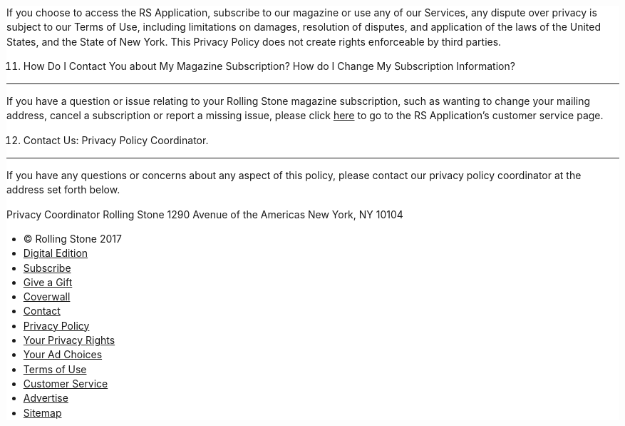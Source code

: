 If you choose to access the RS Application, subscribe to our magazine or use any of our Services, any dispute over privacy is subject to our Terms of Use, including limitations on damages, resolution of disputes, and application of the laws of the United States, and the State of New York. This Privacy Policy does not create rights enforceable by third parties.

11. How Do I Contact You about My Magazine Subscription? How do I Change My Subscription Information?
-----------------------------------------------------------------------------------------------------

If you have a question or issue relating to your Rolling Stone magazine subscription, such as wanting to change your mailing address, cancel a subscription or report a missing issue, please click [here](https://secure.customersvc.com/wes/servlet/Show?WESPAGE=am/Services/wes_email.jsp&MSRSMAG=RS) to go to the RS Application’s customer service page.

12. Contact Us: Privacy Policy Coordinator.
-------------------------------------------

If you have any questions or concerns about any aspect of this policy, please contact our privacy policy coordinator at the address set forth below.

Privacy Coordinator
Rolling Stone
1290 Avenue of the Americas
New York, NY 10104

-   © Rolling Stone 2017
-   <a href="http://www.rollingstone.com/latestissue" class="tracked-offpage">Digital Edition</a>
-   <a href="http://www.rollingstone.com/footer-subscribe" class="tracked-offpage">Subscribe</a>
-   <a href="http://www.rollingstone.com/footer-gift" class="tracked-offpage">Give a Gift</a>
-   <a href="http://www.rollingstone.com/coverwall" class="tracked-offpage">Coverwall</a>
-   <a href="http://www.rollingstone.com/services/contactus" class="tracked-offpage">Contact</a>
-   <a href="http://www.rollingstone.com/services/privacypolicy" class="tracked-offpage">Privacy Policy</a>
-   <a href="http://www.rollingstone.com/services/privacypolicy#california" class="tracked-offpage">Your Privacy Rights</a>
-   <a href="http://www.rollingstone.com/services/adchoices" class="tracked-offpage">Your Ad Choices</a>
-   <a href="http://www.rollingstone.com/services/terms" class="tracked-offpage">Terms of Use</a>
-   <a href="http://www.rollingstone.com/customerservice" class="tracked-offpage">Customer Service</a>
-   <a href="http://www.rollingstone.com/services/pages/advertising-terms-and-conditions" class="tracked-offpage">Advertise</a>
-   <a href="http://www.rollingstone.com/services/sitemap" class="tracked-offpage">Sitemap</a>


